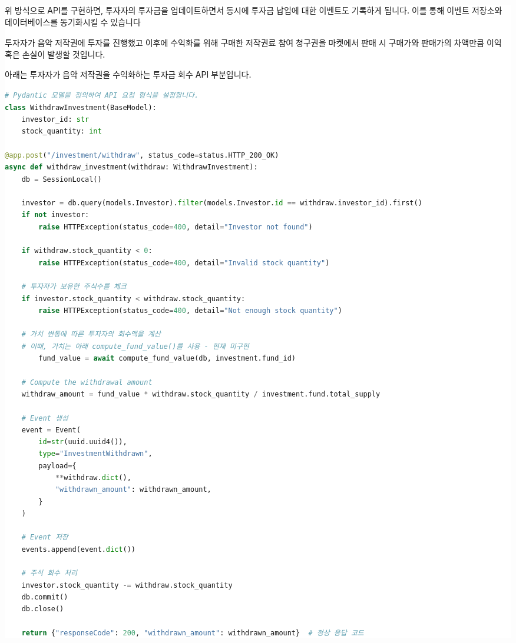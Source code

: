 위 방식으로 API를 구현하면, 투자자의 투자금을 업데이트하면서 동시에 투자금 납입에 대한 이벤트도 기록하게 됩니다. 이를 통해 이벤트 저장소와 데이터베이스를 동기화시킬 수 있습니다

투자자가 음악 저작권에 투자를 진행했고 이후에 수익화를 위해 구매한 저작권료 참여 청구권을 마켓에서 판매 시 구매가와 판매가의 차액만큼 이익 혹은 손실이 발생할 것입니다. 

아래는 투자자가 음악 저작권을 수익화하는 투자금 회수 API 부분입니다.

```python
# Pydantic 모델을 정의하여 API 요청 형식을 설정합니다.
class WithdrawInvestment(BaseModel):
    investor_id: str
    stock_quantity: int

@app.post("/investment/withdraw", status_code=status.HTTP_200_OK)
async def withdraw_investment(withdraw: WithdrawInvestment):
    db = SessionLocal()

    investor = db.query(models.Investor).filter(models.Investor.id == withdraw.investor_id).first()
    if not investor:
        raise HTTPException(status_code=400, detail="Investor not found")

    if withdraw.stock_quantity < 0:
        raise HTTPException(status_code=400, detail="Invalid stock quantity")

    # 투자자가 보유한 주식수를 체크
    if investor.stock_quantity < withdraw.stock_quantity:
        raise HTTPException(status_code=400, detail="Not enough stock quantity")

    # 가치 변동에 따른 투자자의 회수액을 계산
    # 이때, 가치는 아래 compute_fund_value()를 사용 - 현재 미구현
		fund_value = await compute_fund_value(db, investment.fund_id)

    # Compute the withdrawal amount
    withdraw_amount = fund_value * withdraw.stock_quantity / investment.fund.total_supply

    # Event 생성
    event = Event(
        id=str(uuid.uuid4()),
        type="InvestmentWithdrawn",
        payload={
            **withdraw.dict(),
            "withdrawn_amount": withdrawn_amount,
        }
    )

    # Event 저장
    events.append(event.dict())

    # 주식 회수 처리
    investor.stock_quantity -= withdraw.stock_quantity
    db.commit()
    db.close()

    return {"responseCode": 200, "withdrawn_amount": withdrawn_amount}  # 정상 응답 코드
```
